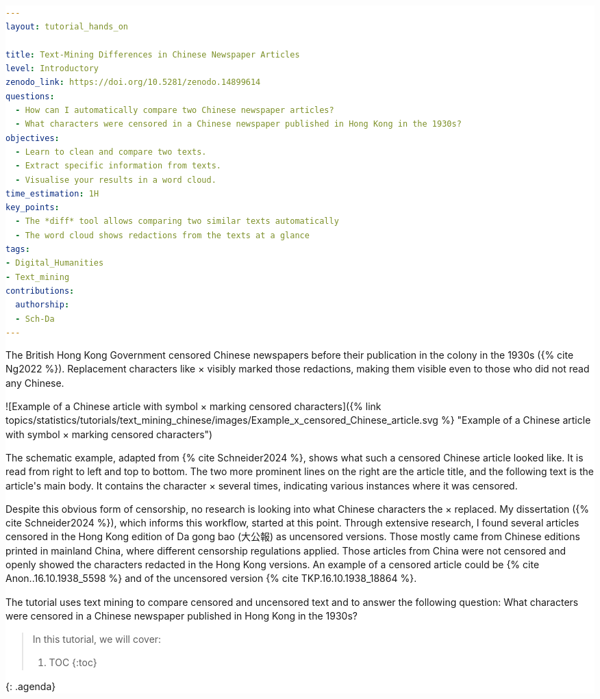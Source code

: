 ```yaml
---
layout: tutorial_hands_on

title: Text-Mining Differences in Chinese Newspaper Articles
level: Introductory
zenodo_link: https://doi.org/10.5281/zenodo.14899614
questions:
  - How can I automatically compare two Chinese newspaper articles?
  - What characters were censored in a Chinese newspaper published in Hong Kong in the 1930s?
objectives:
  - Learn to clean and compare two texts.
  - Extract specific information from texts.
  - Visualise your results in a word cloud.
time_estimation: 1H
key_points:
  - The *diff* tool allows comparing two similar texts automatically
  - The word cloud shows redactions from the texts at a glance
tags:
- Digital_Humanities
- Text_mining
contributions:
  authorship:
  - Sch-Da
---
```



The British Hong Kong Government censored Chinese newspapers before their publication in the colony in the 1930s ({% cite Ng2022 %}).
Replacement characters like × visibly marked those redactions, making them visible even to those who did not read any Chinese.

![Example of a Chinese article with symbol × marking censored characters]({% link topics/statistics/tutorials/text_mining_chinese/images/Example_x_censored_Chinese_article.svg %} "Example of a Chinese article with symbol × marking censored characters")

The schematic example, adapted from {% cite Schneider2024 %}, shows what such a censored Chinese article looked like. It is read from right to left and top to bottom. The two more prominent lines on the right are the article title, and the following text is the article's main body. It contains the character × several times, indicating various instances where it was censored.

Despite this obvious form of censorship, no research is looking into what Chinese characters the × replaced. My dissertation ({% cite Schneider2024 %}), which informs this workflow, started at this point. Through extensive research, I found several articles censored in the Hong Kong edition of Da gong bao (大公報) as uncensored versions. Those mostly came from Chinese editions printed in mainland China, where different censorship regulations applied. Those articles from China were not censored and openly showed the characters redacted in the Hong Kong versions. An example of a censored article could be {% cite Anon..16.10.1938_5598 %} and of the uncensored version {% cite TKP.16.10.1938_18864 %}.

The tutorial uses text mining to compare censored and uncensored text and to answer the following question: What characters were censored in a Chinese newspaper published in Hong Kong in the 1930s?


> <agenda-title></agenda-title>
>
> In this tutorial, we will cover:
>
> 1. TOC
> {:toc}
>
{: .agenda}
